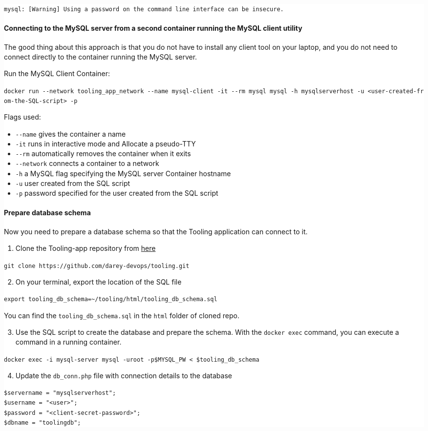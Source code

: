 ```
mysql: [Warning] Using a password on the command line interface can be insecure.
```

#### Connecting to the MySQL server from a second container running the MySQL client utility

The good thing about this approach is that you do not have to install any client tool on your laptop, and you do not need to connect directly to the container running the MySQL server.

Run the MySQL Client Container:

```
docker run --network tooling_app_network --name mysql-client -it --rm mysql mysql -h mysqlserverhost -u <user-created-from-the-SQL-script> -p
```

Flags used:

- `--name` gives the container a name
- `-it` runs in interactive mode and Allocate a pseudo-TTY
- `--rm` automatically removes the container when it exits
- `--network` connects a container to a network
- `-h` a MySQL flag specifying the MySQL server Container hostname
- `-u` user created from the SQL script
- `-p` password specified for the user created from the SQL script
 

#### Prepare database schema 

Now you need to prepare a database schema so that the Tooling application can connect to it.

1. Clone the Tooling-app repository from [here](https://github.com/darey-devops/tooling)

```
git clone https://github.com/darey-devops/tooling.git
```

2. On your terminal, export the location of the SQL file

```
export tooling_db_schema=~/tooling/html/tooling_db_schema.sql
```

You can find the `tooling_db_schema.sql` in the `html` folder of cloned repo.

3. Use the SQL script to create the database and prepare the schema. With the `docker exec` command, you can execute a command in a running container.

```
docker exec -i mysql-server mysql -uroot -p$MYSQL_PW < $tooling_db_schema
```

4. Update the `db_conn.php` file with connection details to the database

```
$servername = "mysqlserverhost";
$username = "<user>";
$password = "<client-secret-password>";
$dbname = "toolingdb";
```

